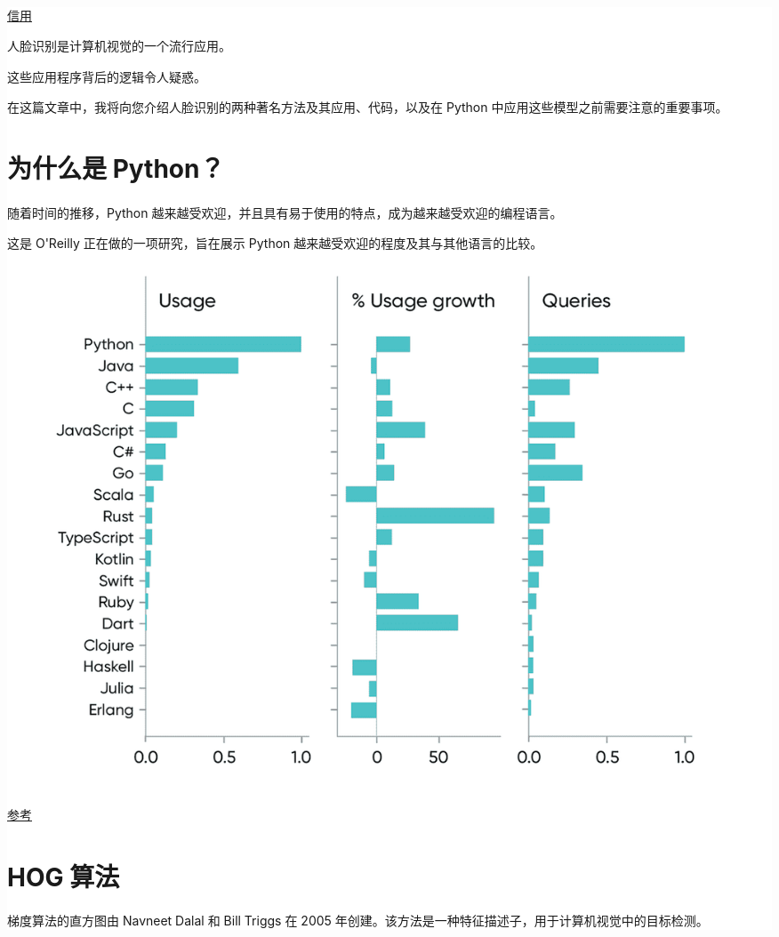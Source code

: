 [信用](https://support.apple.com/en-us/HT207103#:~:text=photo%20collection%20screen.-,Here's%20how%3A,that%20you%20want%20to%20use.)

人脸识别是计算机视觉的一个流行应用。

这些应用程序背后的逻辑令人疑惑。

在这篇文章中，我将向您介绍人脸识别的两种著名方法及其应用、代码，以及在 Python 中应用这些模型之前需要注意的重要事项。

# 为什么是 Python？

随着时间的推移，Python 越来越受欢迎，并且具有易于使用的特点，成为越来越受欢迎的编程语言。

这是 O'Reilly 正在做的一项研究，旨在展示 Python 越来越受欢迎的程度及其与其他语言的比较。

![](img/5de88989f71e284c2e8446f17974cc16.png)

[参考](https://www.oreilly.com/radar/where-programming-ops-ai-and-the-cloud-are-headed-in-2021/)

# HOG 算法

梯度算法的直方图由 Navneet Dalal 和 Bill Triggs 在 2005 年创建。该方法是一种特征描述子，用于计算机视觉中的目标检测。
